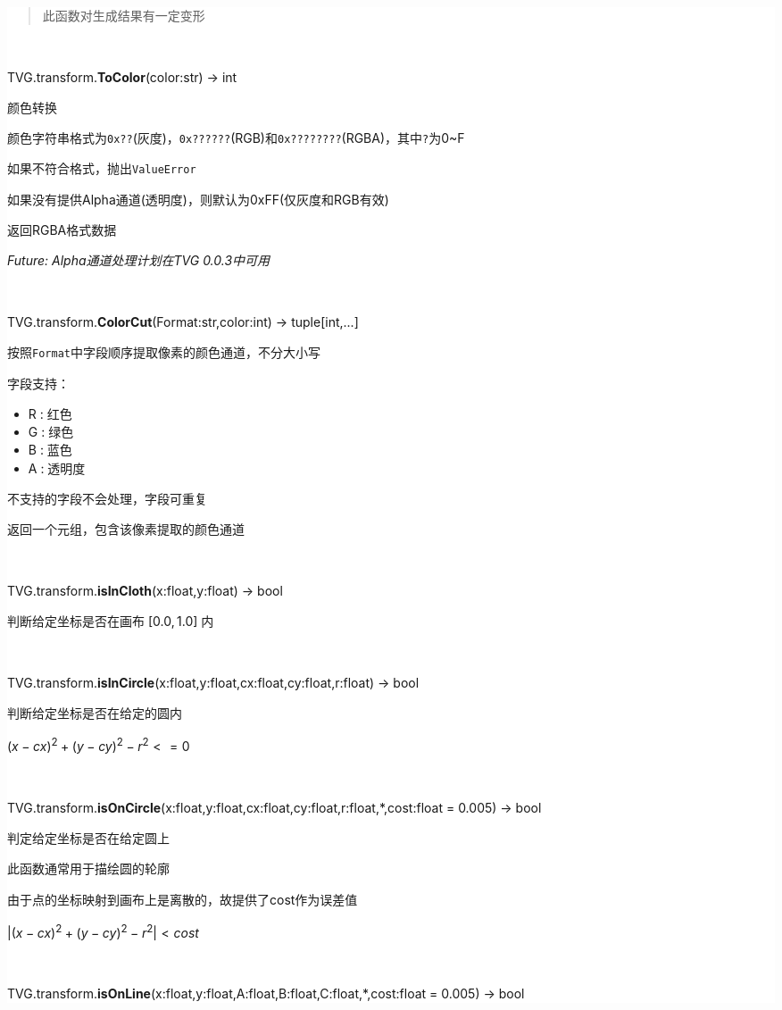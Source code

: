 > 此函数对生成结果有一定变形

<br>

TVG.transform.**ToColor**(color:str) -> int

颜色转换

颜色字符串格式为`0x??`(灰度)，`0x??????`(RGB)和`0x????????`(RGBA)，其中`?`为0~F

如果不符合格式，抛出`ValueError`

如果没有提供Alpha通道(透明度)，则默认为0xFF(仅灰度和RGB有效)

返回RGBA格式数据

*Future: Alpha通道处理计划在TVG 0.0.3中可用*

<br>

TVG.transform.**ColorCut**(Format:str,color:int) -> tuple[int,...]

按照`Format`中字段顺序提取像素的颜色通道，不分大小写

字段支持：

+ R : 红色
+ G : 绿色
+ B : 蓝色
+ A : 透明度

不支持的字段不会处理，字段可重复

返回一个元组，包含该像素提取的颜色通道

<br>

TVG.transform.**isInCloth**(x:float,y:float) -> bool

判断给定坐标是否在画布 $[0.0,1.0]$ 内

<br>

TVG.transform.**isInCircle**(x:float,y:float,cx:float,cy:float,r:float) -> bool

判断给定坐标是否在给定的圆内

$(x-cx)^2+(y-cy)^2-r^2<=0$

<br>

TVG.transform.**isOnCircle**(x:float,y:float,cx:float,cy:float,r:float,*,cost:float = 0.005) -> bool

判定给定坐标是否在给定圆上

此函数通常用于描绘圆的轮廓

由于点的坐标映射到画布上是离散的，故提供了cost作为误差值

$|(x-cx)^2+(y-cy)^2-r^2|<cost$

<br>

TVG.transform.**isOnLine**(x:float,y:float,A:float,B:float,C:float,*,cost:float = 0.005) -> bool

